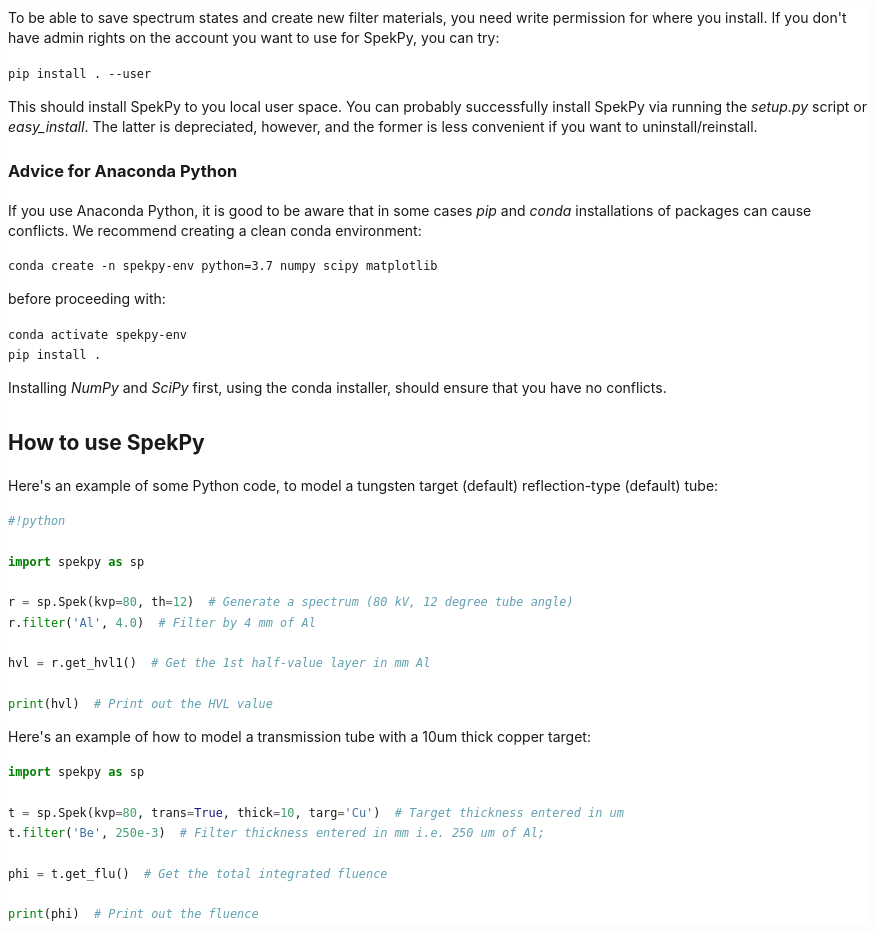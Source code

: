 To be able to save spectrum states and create new filter materials, you need write permission for where you install. If
you don't have admin rights on the account you want to use for SpekPy, you can try:

```
pip install . --user
```

This should install SpekPy to you local user space. You can probably successfully install SpekPy via running the
_setup.py_ script or _easy_install_. The latter is depreciated, however, and the former is less convenient if you want
to
uninstall/reinstall.

### Advice for Anaconda Python

If you use Anaconda Python, it is good to be aware that in some cases _pip_ and _conda_ installations of packages can
cause
conflicts. We recommend creating a clean conda environment:

```
conda create -n spekpy-env python=3.7 numpy scipy matplotlib
```

before proceeding with:

```
conda activate spekpy-env
pip install .
```

Installing _NumPy_ and _SciPy_ first, using the conda installer, should ensure that you have no conflicts.

## How to use SpekPy

Here's an example of some Python code, to model a tungsten target (default) reflection-type (default) tube:

```python
#!python

import spekpy as sp

r = sp.Spek(kvp=80, th=12)  # Generate a spectrum (80 kV, 12 degree tube angle)
r.filter('Al', 4.0)  # Filter by 4 mm of Al

hvl = r.get_hvl1()  # Get the 1st half-value layer in mm Al

print(hvl)  # Print out the HVL value
```

Here's an example of how to model a transmission tube with a 10um thick copper target:

```python
import spekpy as sp

t = sp.Spek(kvp=80, trans=True, thick=10, targ='Cu')  # Target thickness entered in um
t.filter('Be', 250e-3)  # Filter thickness entered in mm i.e. 250 um of Al;

phi = t.get_flu()  # Get the total integrated fluence

print(phi)  # Print out the fluence
```
